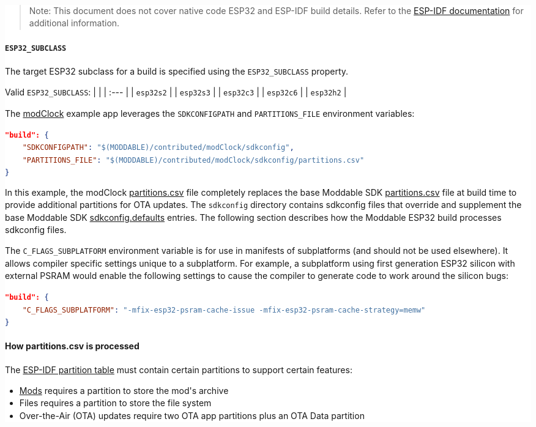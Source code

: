 > Note: This document does not cover native code ESP32 and ESP-IDF build details. Refer to the [ESP-IDF documentation](https://docs.espressif.com/projects/esp-idf/en/v4.2/esp32/get-started/index.html) for additional information.

#### `ESP32_SUBCLASS`

The target ESP32 subclass for a build is specified using the `ESP32_SUBCLASS` property.

Valid `ESP32_SUBCLASS`:
|   |
| :--- |
| `esp32s2` |
| `esp32s3` |
| `esp32c3` |
| `esp32c6` |
| `esp32h2` |

The [modClock](https://github.com/Moddable-OpenSource/moddable/tree/public/contributed/modClock) example app leverages the `SDKCONFIGPATH` and `PARTITIONS_FILE` environment variables:

```json
"build": {
	"SDKCONFIGPATH": "$(MODDABLE)/contributed/modClock/sdkconfig",
	"PARTITIONS_FILE": "$(MODDABLE)/contributed/modClock/sdkconfig/partitions.csv"
}
```

In this example, the modClock [partitions.csv](https://github.com/Moddable-OpenSource/moddable/blob/public/contributed/modClock/sdkconfig/partitions.csv) file completely replaces the base Moddable SDK [partitions.csv](https://github.com/Moddable-OpenSource/moddable/blob/public/build/devices/esp32/xsProj-esp32/partitions.csv) file at build time to provide additional partitions for OTA updates. The `sdkconfig` directory contains sdkconfig files that override and supplement the base Moddable SDK [sdkconfig.defaults](https://github.com/Moddable-OpenSource/moddable/blob/public/build/devices/esp32/xsProj-esp32/sdkconfig.defaults) entries. The following section describes how the Moddable ESP32 build processes sdkconfig files.

The `C_FLAGS_SUBPLATFORM` environment variable is for use in manifests of subplatforms (and should not be used elsewhere). It allows compiler specific settings unique to a subplatform. For example, a subplatform using first generation ESP32 silicon with external PSRAM would enable the following settings to cause the compiler to generate code to work around the silicon bugs:

```json
"build": {
	"C_FLAGS_SUBPLATFORM": "-mfix-esp32-psram-cache-issue -mfix-esp32-psram-cache-strategy=memw"
}
```

#### How partitions.csv is processed
The [ESP-IDF partition table](https://docs.espressif.com/projects/esp-idf/en/latest/esp32/api-guides/partition-tables.html) must contain certain partitions to support certain features:

- [Mods](../xs/mods.md) requires a partition to store the mod's archive
- Files requires a partition to store the file system
- Over-the-Air (OTA) updates require two OTA app partitions plus an OTA Data partition
